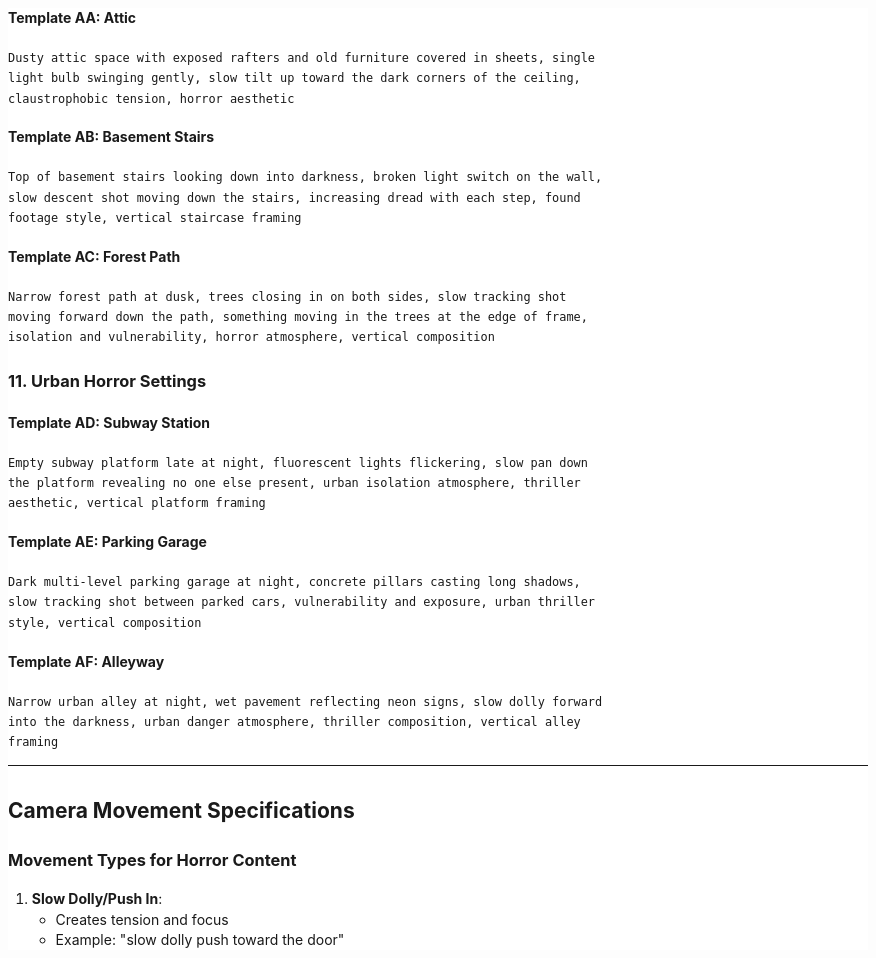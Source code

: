 #### Template AA: Attic
```
Dusty attic space with exposed rafters and old furniture covered in sheets, single 
light bulb swinging gently, slow tilt up toward the dark corners of the ceiling, 
claustrophobic tension, horror aesthetic
```

#### Template AB: Basement Stairs
```
Top of basement stairs looking down into darkness, broken light switch on the wall, 
slow descent shot moving down the stairs, increasing dread with each step, found 
footage style, vertical staircase framing
```

#### Template AC: Forest Path
```
Narrow forest path at dusk, trees closing in on both sides, slow tracking shot 
moving forward down the path, something moving in the trees at the edge of frame, 
isolation and vulnerability, horror atmosphere, vertical composition
```

### 11. Urban Horror Settings

#### Template AD: Subway Station
```
Empty subway platform late at night, fluorescent lights flickering, slow pan down 
the platform revealing no one else present, urban isolation atmosphere, thriller 
aesthetic, vertical platform framing
```

#### Template AE: Parking Garage
```
Dark multi-level parking garage at night, concrete pillars casting long shadows, 
slow tracking shot between parked cars, vulnerability and exposure, urban thriller 
style, vertical composition
```

#### Template AF: Alleyway
```
Narrow urban alley at night, wet pavement reflecting neon signs, slow dolly forward 
into the darkness, urban danger atmosphere, thriller composition, vertical alley 
framing
```

---

## Camera Movement Specifications

### Movement Types for Horror Content

1. **Slow Dolly/Push In**: 
   - Creates tension and focus
   - Example: "slow dolly push toward the door"
